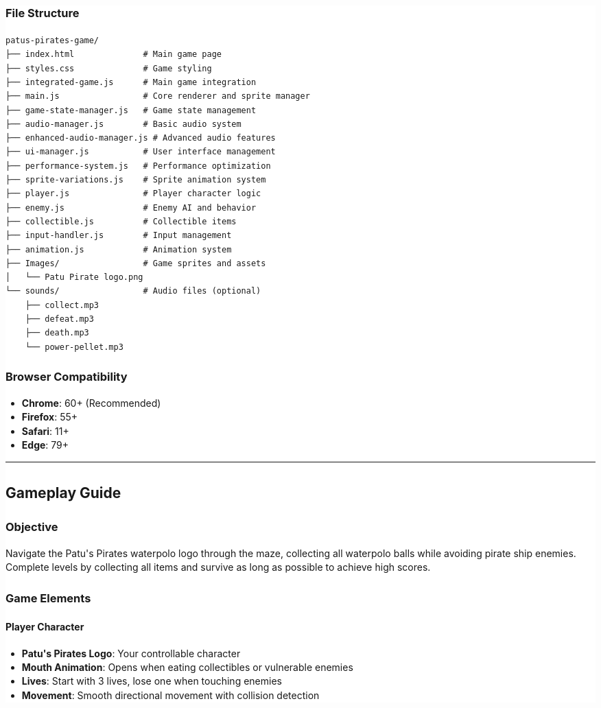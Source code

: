 ### File Structure
```
patus-pirates-game/
├── index.html              # Main game page
├── styles.css              # Game styling
├── integrated-game.js      # Main game integration
├── main.js                 # Core renderer and sprite manager
├── game-state-manager.js   # Game state management
├── audio-manager.js        # Basic audio system
├── enhanced-audio-manager.js # Advanced audio features
├── ui-manager.js           # User interface management
├── performance-system.js   # Performance optimization
├── sprite-variations.js    # Sprite animation system
├── player.js               # Player character logic
├── enemy.js                # Enemy AI and behavior
├── collectible.js          # Collectible items
├── input-handler.js        # Input management
├── animation.js            # Animation system
├── Images/                 # Game sprites and assets
│   └── Patu Pirate logo.png
└── sounds/                 # Audio files (optional)
    ├── collect.mp3
    ├── defeat.mp3
    ├── death.mp3
    └── power-pellet.mp3
```

### Browser Compatibility
- **Chrome**: 60+ (Recommended)
- **Firefox**: 55+
- **Safari**: 11+
- **Edge**: 79+

---

## Gameplay Guide

### Objective
Navigate the Patu's Pirates waterpolo logo through the maze, collecting all waterpolo balls while avoiding pirate ship enemies. Complete levels by collecting all items and survive as long as possible to achieve high scores.

### Game Elements

#### Player Character
- **Patu's Pirates Logo**: Your controllable character
- **Mouth Animation**: Opens when eating collectibles or vulnerable enemies
- **Lives**: Start with 3 lives, lose one when touching enemies
- **Movement**: Smooth directional movement with collision detection
